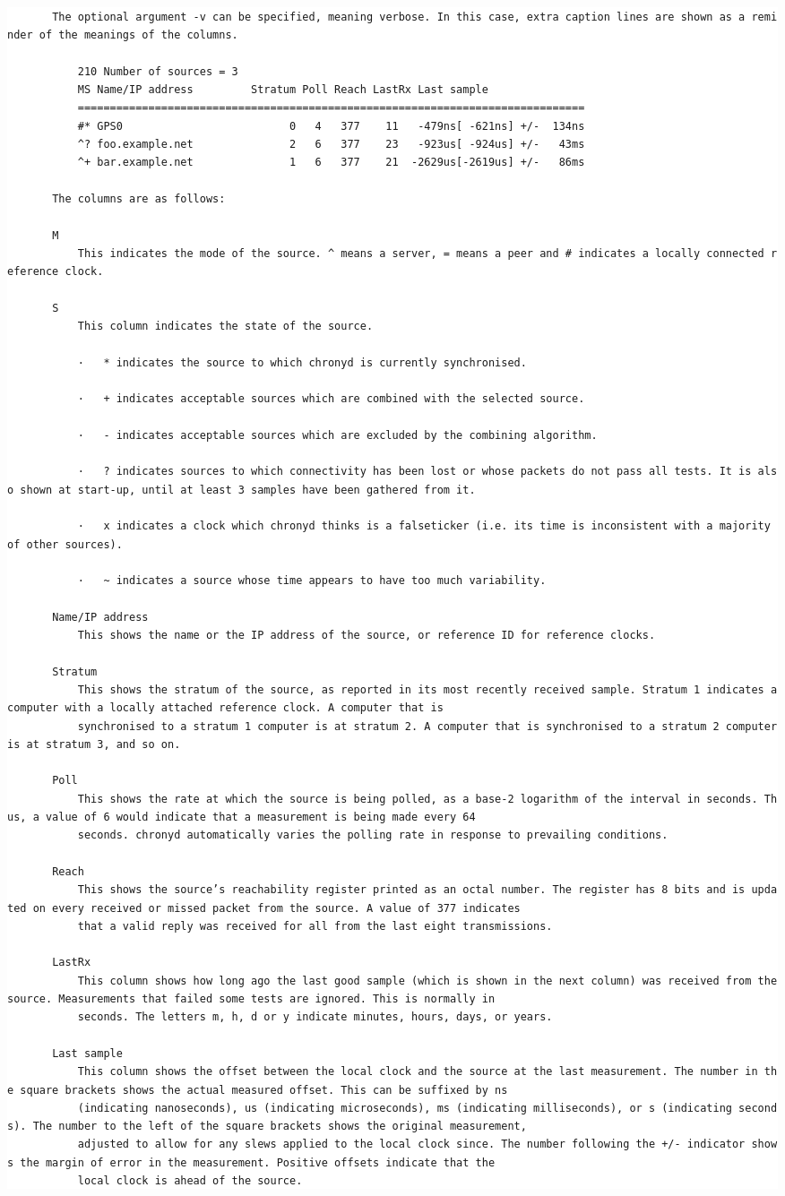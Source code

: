           The optional argument -v can be specified, meaning verbose. In this case, extra caption lines are shown as a reminder of the meanings of the columns.

               210 Number of sources = 3
               MS Name/IP address         Stratum Poll Reach LastRx Last sample
               ===============================================================================
               #* GPS0                          0   4   377    11   -479ns[ -621ns] +/-  134ns
               ^? foo.example.net               2   6   377    23   -923us[ -924us] +/-   43ms
               ^+ bar.example.net               1   6   377    21  -2629us[-2619us] +/-   86ms

           The columns are as follows:

           M
               This indicates the mode of the source. ^ means a server, = means a peer and # indicates a locally connected reference clock.

           S
               This column indicates the state of the source.

               ·   * indicates the source to which chronyd is currently synchronised.

               ·   + indicates acceptable sources which are combined with the selected source.

               ·   - indicates acceptable sources which are excluded by the combining algorithm.

               ·   ? indicates sources to which connectivity has been lost or whose packets do not pass all tests. It is also shown at start-up, until at least 3 samples have been gathered from it.

               ·   x indicates a clock which chronyd thinks is a falseticker (i.e. its time is inconsistent with a majority of other sources).

               ·   ~ indicates a source whose time appears to have too much variability.

           Name/IP address
               This shows the name or the IP address of the source, or reference ID for reference clocks.

           Stratum
               This shows the stratum of the source, as reported in its most recently received sample. Stratum 1 indicates a computer with a locally attached reference clock. A computer that is
               synchronised to a stratum 1 computer is at stratum 2. A computer that is synchronised to a stratum 2 computer is at stratum 3, and so on.

           Poll
               This shows the rate at which the source is being polled, as a base-2 logarithm of the interval in seconds. Thus, a value of 6 would indicate that a measurement is being made every 64
               seconds. chronyd automatically varies the polling rate in response to prevailing conditions.

           Reach
               This shows the source’s reachability register printed as an octal number. The register has 8 bits and is updated on every received or missed packet from the source. A value of 377 indicates
               that a valid reply was received for all from the last eight transmissions.

           LastRx
               This column shows how long ago the last good sample (which is shown in the next column) was received from the source. Measurements that failed some tests are ignored. This is normally in
               seconds. The letters m, h, d or y indicate minutes, hours, days, or years.

           Last sample
               This column shows the offset between the local clock and the source at the last measurement. The number in the square brackets shows the actual measured offset. This can be suffixed by ns
               (indicating nanoseconds), us (indicating microseconds), ms (indicating milliseconds), or s (indicating seconds). The number to the left of the square brackets shows the original measurement,
               adjusted to allow for any slews applied to the local clock since. The number following the +/- indicator shows the margin of error in the measurement. Positive offsets indicate that the
               local clock is ahead of the source.
